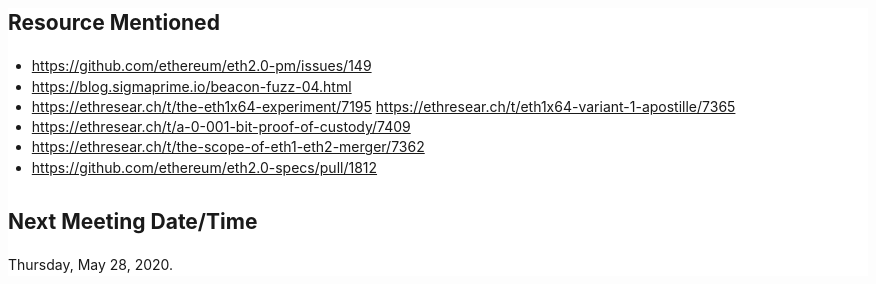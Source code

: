 ## Resource Mentioned

- https://github.com/ethereum/eth2.0-pm/issues/149
- https://blog.sigmaprime.io/beacon-fuzz-04.html
- https://ethresear.ch/t/the-eth1x64-experiment/7195
https://ethresear.ch/t/eth1x64-variant-1-apostille/7365
- https://ethresear.ch/t/a-0-001-bit-proof-of-custody/7409
- https://ethresear.ch/t/the-scope-of-eth1-eth2-merger/7362
- https://github.com/ethereum/eth2.0-specs/pull/1812


## Next Meeting Date/Time

Thursday, May 28, 2020.
